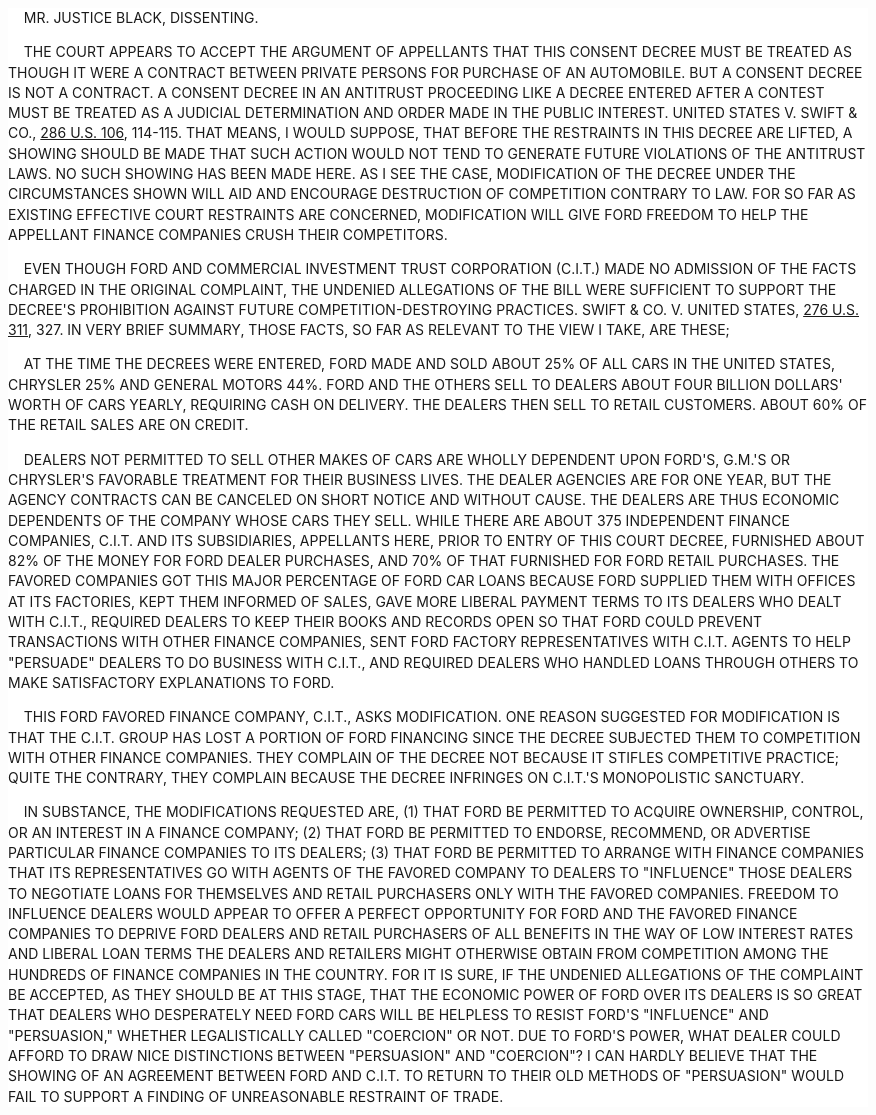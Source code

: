     MR. JUSTICE BLACK, DISSENTING.

    THE COURT APPEARS TO ACCEPT THE ARGUMENT OF APPELLANTS THAT THIS CONSENT DECREE MUST BE TREATED AS THOUGH IT WERE A CONTRACT BETWEEN PRIVATE PERSONS FOR PURCHASE OF AN AUTOMOBILE.  BUT A CONSENT DECREE IS NOT A CONTRACT.  A CONSENT DECREE IN AN ANTITRUST PROCEEDING LIKE A DECREE ENTERED AFTER A CONTEST MUST BE TREATED AS A JUDICIAL DETERMINATION AND ORDER MADE IN THE PUBLIC INTEREST.  UNITED STATES V. SWIFT & CO., [286 U.S. 106][/us/courts/scotus/usReporter/286/106], 114-115.  THAT MEANS, I WOULD SUPPOSE, THAT BEFORE THE RESTRAINTS IN THIS DECREE ARE LIFTED, A SHOWING SHOULD BE MADE THAT SUCH ACTION WOULD NOT TEND TO GENERATE FUTURE VIOLATIONS OF THE ANTITRUST LAWS.  NO SUCH SHOWING HAS BEEN MADE HERE.  AS I SEE THE CASE, MODIFICATION OF THE DECREE UNDER THE CIRCUMSTANCES SHOWN WILL AID AND ENCOURAGE DESTRUCTION OF COMPETITION CONTRARY TO LAW.  FOR SO FAR AS EXISTING EFFECTIVE COURT RESTRAINTS ARE CONCERNED, MODIFICATION WILL GIVE FORD FREEDOM TO HELP THE APPELLANT FINANCE COMPANIES CRUSH THEIR COMPETITORS.

    EVEN THOUGH FORD AND COMMERCIAL INVESTMENT TRUST CORPORATION (C.I.T.)  MADE NO ADMISSION OF THE FACTS CHARGED IN THE ORIGINAL COMPLAINT, THE UNDENIED ALLEGATIONS OF THE BILL WERE SUFFICIENT TO SUPPORT THE DECREE'S PROHIBITION AGAINST FUTURE COMPETITION-DESTROYING PRACTICES.  SWIFT & CO. V. UNITED STATES, [276 U.S. 311][/us/courts/scotus/usReporter/276/311], 327.  IN VERY BRIEF SUMMARY, THOSE FACTS, SO FAR AS RELEVANT TO THE VIEW I TAKE, ARE THESE;

    AT THE TIME THE DECREES WERE ENTERED, FORD MADE AND SOLD ABOUT 25% OF ALL CARS IN THE UNITED STATES, CHRYSLER 25% AND GENERAL MOTORS 44%. FORD AND THE OTHERS SELL TO DEALERS ABOUT FOUR BILLION DOLLARS' WORTH OF CARS YEARLY, REQUIRING CASH ON DELIVERY.  THE DEALERS THEN SELL TO RETAIL CUSTOMERS.  ABOUT 60% OF THE RETAIL SALES ARE ON CREDIT.

    DEALERS NOT PERMITTED TO SELL OTHER MAKES OF CARS ARE WHOLLY DEPENDENT UPON FORD'S, G.M.'S OR CHRYSLER'S FAVORABLE TREATMENT FOR THEIR BUSINESS LIVES.  THE DEALER AGENCIES ARE FOR ONE YEAR, BUT THE AGENCY CONTRACTS CAN BE CANCELED ON SHORT NOTICE AND WITHOUT CAUSE.  THE DEALERS ARE THUS ECONOMIC DEPENDENTS OF THE COMPANY WHOSE CARS THEY SELL.  WHILE THERE ARE ABOUT 375 INDEPENDENT FINANCE COMPANIES, C.I.T. AND ITS SUBSIDIARIES, APPELLANTS HERE, PRIOR TO ENTRY OF THIS COURT DECREE, FURNISHED ABOUT 82% OF THE MONEY FOR FORD DEALER PURCHASES, AND 70% OF THAT FURNISHED FOR FORD RETAIL PURCHASES.  THE FAVORED COMPANIES GOT THIS MAJOR PERCENTAGE OF FORD CAR LOANS BECAUSE FORD SUPPLIED THEM WITH OFFICES AT ITS FACTORIES, KEPT THEM INFORMED OF SALES, GAVE MORE LIBERAL PAYMENT TERMS TO ITS DEALERS WHO DEALT WITH C.I.T., REQUIRED DEALERS TO KEEP THEIR BOOKS AND RECORDS OPEN SO THAT FORD COULD PREVENT TRANSACTIONS WITH OTHER FINANCE COMPANIES, SENT FORD FACTORY REPRESENTATIVES WITH C.I.T. AGENTS TO HELP "PERSUADE" DEALERS TO DO BUSINESS WITH C.I.T., AND REQUIRED DEALERS WHO HANDLED LOANS THROUGH OTHERS TO MAKE SATISFACTORY EXPLANATIONS TO FORD.

    THIS FORD FAVORED FINANCE COMPANY, C.I.T., ASKS MODIFICATION.  ONE REASON SUGGESTED FOR MODIFICATION IS THAT THE C.I.T. GROUP HAS LOST A PORTION OF FORD FINANCING SINCE THE DECREE SUBJECTED THEM TO COMPETITION WITH OTHER FINANCE COMPANIES.  THEY COMPLAIN OF THE DECREE NOT BECAUSE IT STIFLES COMPETITIVE PRACTICE; QUITE THE CONTRARY, THEY COMPLAIN BECAUSE THE DECREE INFRINGES ON C.I.T.'S MONOPOLISTIC SANCTUARY.

    IN SUBSTANCE, THE MODIFICATIONS REQUESTED ARE, (1) THAT FORD BE PERMITTED TO ACQUIRE OWNERSHIP, CONTROL, OR AN INTEREST IN A FINANCE COMPANY; (2) THAT FORD BE PERMITTED TO ENDORSE, RECOMMEND, OR ADVERTISE PARTICULAR FINANCE COMPANIES TO ITS DEALERS; (3) THAT FORD BE PERMITTED TO ARRANGE WITH FINANCE COMPANIES THAT ITS REPRESENTATIVES GO WITH AGENTS OF THE FAVORED COMPANY TO DEALERS TO "INFLUENCE" THOSE DEALERS TO NEGOTIATE LOANS FOR THEMSELVES AND RETAIL PURCHASERS ONLY WITH THE FAVORED COMPANIES.  FREEDOM TO INFLUENCE DEALERS WOULD APPEAR TO OFFER A PERFECT OPPORTUNITY FOR FORD AND THE FAVORED FINANCE COMPANIES TO DEPRIVE FORD DEALERS AND RETAIL PURCHASERS OF ALL BENEFITS IN THE WAY OF LOW INTEREST RATES AND LIBERAL LOAN TERMS THE DEALERS AND RETAILERS MIGHT OTHERWISE OBTAIN FROM COMPETITION AMONG THE HUNDREDS OF FINANCE COMPANIES IN THE COUNTRY.  FOR IT IS SURE, IF THE UNDENIED ALLEGATIONS OF THE COMPLAINT BE ACCEPTED, AS THEY SHOULD BE AT THIS STAGE, THAT THE ECONOMIC POWER OF FORD OVER ITS DEALERS IS SO GREAT THAT DEALERS WHO DESPERATELY NEED FORD CARS WILL BE HELPLESS TO RESIST FORD'S "INFLUENCE" AND "PERSUASION," WHETHER LEGALISTICALLY CALLED "COERCION" OR NOT.  DUE TO FORD'S POWER, WHAT DEALER COULD AFFORD TO DRAW NICE DISTINCTIONS BETWEEN "PERSUASION" AND "COERCION"?  I CAN HARDLY BELIEVE THAT THE SHOWING OF AN AGREEMENT BETWEEN FORD AND C.I.T. TO RETURN TO THEIR OLD METHODS OF "PERSUASION" WOULD FAIL TO SUPPORT A FINDING OF UNREASONABLE RESTRAINT OF TRADE.


[/us/courts/scotus/usReporter/335/303]: https://publicdocs.github.io/go/links?ns=uslm-x&ref=%2Fus%2Fcourts%2Fscotus%2FusReporter%2F335%2F303
[/us/courts/scotus/usReporter/316/556]: https://publicdocs.github.io/go/links?ns=uslm-x&ref=%2Fus%2Fcourts%2Fscotus%2FusReporter%2F316%2F556
[/us/stat/26/209]: https://publicdocs.github.io/go/links?ns=uslm&ref=%2Fus%2Fstat%2F26%2F209
[/us/stat/36/1167]: https://publicdocs.github.io/go/links?ns=uslm&ref=%2Fus%2Fstat%2F36%2F1167
[/us/usc/t15/s4]: https://publicdocs.github.io/go/links?ns=uslm&ref=%2Fus%2Fusc%2Ft15%2Fs4
[/us/courts/scotus/usReporter/314/618]: https://publicdocs.github.io/go/links?ns=uslm-x&ref=%2Fus%2Fcourts%2Fscotus%2FusReporter%2F314%2F618
[/us/courts/scotus/usReporter/314/710]: https://publicdocs.github.io/go/links?ns=uslm-x&ref=%2Fus%2Fcourts%2Fscotus%2FusReporter%2F314%2F710
[/us/courts/scotus/usReporter/314/583]: https://publicdocs.github.io/go/links?ns=uslm-x&ref=%2Fus%2Fcourts%2Fscotus%2FusReporter%2F314%2F583
[/us/courts/scotus/usReporter/314/716]: https://publicdocs.github.io/go/links?ns=uslm-x&ref=%2Fus%2Fcourts%2Fscotus%2FusReporter%2F314%2F716
[/us/courts/scotus/usReporter/316/556]: https://publicdocs.github.io/go/links?ns=uslm-x&ref=%2Fus%2Fcourts%2Fscotus%2FusReporter%2F316%2F556
[/us/courts/scotus/usReporter/314/618]: https://publicdocs.github.io/go/links?ns=uslm-x&ref=%2Fus%2Fcourts%2Fscotus%2FusReporter%2F314%2F618
[/us/courts/scotus/usReporter/219/433]: https://publicdocs.github.io/go/links?ns=uslm-x&ref=%2Fus%2Fcourts%2Fscotus%2FusReporter%2F219%2F433
[/us/courts/scotus/usReporter/219/498]: https://publicdocs.github.io/go/links?ns=uslm-x&ref=%2Fus%2Fcourts%2Fscotus%2FusReporter%2F219%2F498
[/us/courts/scotus/usReporter/316/556]: https://publicdocs.github.io/go/links?ns=uslm-x&ref=%2Fus%2Fcourts%2Fscotus%2FusReporter%2F316%2F556
[/us/courts/scotus/usReporter/286/106]: https://publicdocs.github.io/go/links?ns=uslm-x&ref=%2Fus%2Fcourts%2Fscotus%2FusReporter%2F286%2F106
[/us/courts/scotus/usReporter/276/311]: https://publicdocs.github.io/go/links?ns=uslm-x&ref=%2Fus%2Fcourts%2Fscotus%2FusReporter%2F276%2F311
[/us/stat/38/731]: https://publicdocs.github.io/go/links?ns=uslm&ref=%2Fus%2Fstat%2F38%2F731
[/us/usc/t15/s18]: https://publicdocs.github.io/go/links?ns=uslm&ref=%2Fus%2Fusc%2Ft15%2Fs18
[/us/courts/scotus/usReporter/316/556]: https://publicdocs.github.io/go/links?ns=uslm-x&ref=%2Fus%2Fcourts%2Fscotus%2FusReporter%2F316%2F556